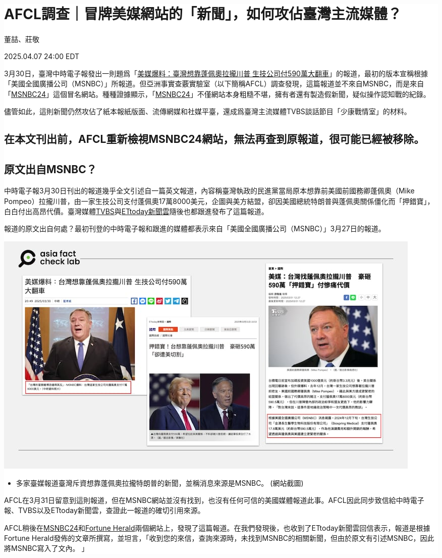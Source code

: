 # AFCL調查｜冒牌美媒網站的「新聞」，如何攻佔臺灣主流媒體？

董喆、莊敬

2025.04.07 24:00 EDT

3月30日，臺灣中時電子報發出一則題爲「[美媒爆料：臺灣想靠蓬佩奧拉攏川普 生技公司付590萬大翻車](https://archive.ph/357UU)」的報道，最初的版本宣稱根據「美國全國廣播公司（MSNBC）」所報道。但亞洲事實查覈實驗室（以下簡稱AFCL）調查發現，這篇報道並不來自MSNBC，而是來自「[MSNBC24](https://msnbc24.com/)」這個冒名網站。種種證據顯示，「[MSNBC24](https://msnbc24.com/)」不僅網站本身粗糙不堪，擁有者還有製造假新聞，疑似操作認知戰的紀錄。

儘管如此，這則新聞仍然攻佔了紙本報紙版面、流傳網媒和社媒平臺，還成爲臺灣主流媒體TVBS談話節目「少康戰情室」的材料。

## 在本文刊出前，AFCL重新檢視MSNBC24網站，無法再查到原報道，很可能已經被移除。

## 原文出自MSNBC？

中時電子報3月30日刊出的報道幾乎全文引述自一篇英文報道，內容稱臺灣執政的民進黨當局原本想靠前美國前國務卿蓬佩奧（Mike Pompeo）拉攏川普，由一家生技公司支付蓬佩奧17萬8000美元，企圖與美方結盟，卻因美國總統特朗普與蓬佩奧關係僵化而「押錯寶」，白白付出高昂代價。臺灣媒體[TVBS](https://archive.ph/feUu5)與[ETtoday新聞雲](https://archive.ph/ZqJ3X)隨後也都跟進發布了這篇報道。

報道的原文出自何處？最初刊登的中時電子報和跟進的媒體都表示來自「美國全國廣播公司（MSNBC）」3月27日的報道。

![多家臺媒報道臺灣斥資想靠龐佩奧拉攏川普的新聞，並稱消息來源是MSNBC。](images/ZXP7MJZOAJBH5C7SH6ATBIQG6I.png)

- 多家臺媒報道臺灣斥資想靠蓬佩奧拉攏特朗普的新聞，並稱消息來源是MSNBC。 (網站截圖)

AFCL在3月31日留意到這則報道，但在MSNBC網站並沒有找到，也沒有任何可信的美國媒體報道此事。AFCL因此同步致信給中時電子報、TVBS以及ETtoday新聞雲，查證此一報道的確切引用來源。

AFCL稍後在[MSNBC24](https://archive.ph/L38YM)和[Fortune Herald](https://archive.ph/LEK3x)兩個網站上，發現了這篇報道。在我們發現後，也收到了ETtoday新聞雲回信表示，報道是根據Fortune Herald發佈的文章所撰寫，並坦言，「收到您的來信，查詢來源時，未找到MSNBC的相關新聞，但由於原文有引述MSNBC，因此將MSNBC寫入了文內。 」
